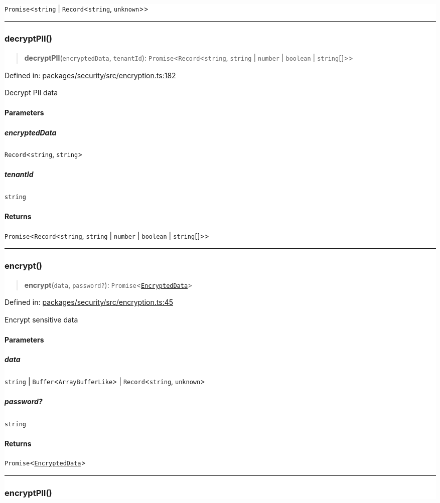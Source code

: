 `Promise`\<`string` \| `Record`\<`string`, `unknown`\>\>

***

### decryptPII()

> **decryptPII**(`encryptedData`, `tenantId`): `Promise`\<`Record`\<`string`, `string` \| `number` \| `boolean` \| `string`[]\>\>

Defined in: [packages/security/src/encryption.ts:182](https://github.com/pohlai88/accounts/blob/48103fb36d28b2b9bfb33472b6de2f719773cde9/packages/security/src/encryption.ts#L182)

Decrypt PII data

#### Parameters

##### encryptedData

`Record`\<`string`, `string`\>

##### tenantId

`string`

#### Returns

`Promise`\<`Record`\<`string`, `string` \| `number` \| `boolean` \| `string`[]\>\>

***

### encrypt()

> **encrypt**(`data`, `password?`): `Promise`\<[`EncryptedData`](../types/interfaces/EncryptedData.md)\>

Defined in: [packages/security/src/encryption.ts:45](https://github.com/pohlai88/accounts/blob/48103fb36d28b2b9bfb33472b6de2f719773cde9/packages/security/src/encryption.ts#L45)

Encrypt sensitive data

#### Parameters

##### data

`string` | `Buffer`\<`ArrayBufferLike`\> | `Record`\<`string`, `unknown`\>

##### password?

`string`

#### Returns

`Promise`\<[`EncryptedData`](../types/interfaces/EncryptedData.md)\>

***

### encryptPII()
